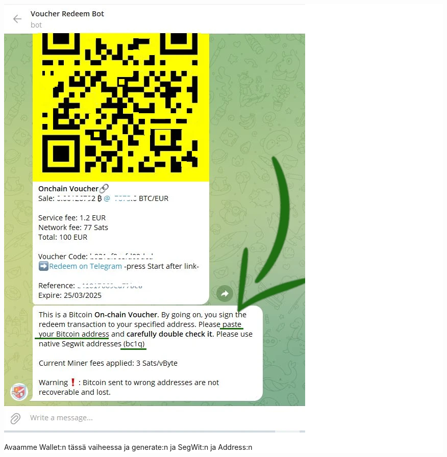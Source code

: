 ![image](assets/it/24.webp)

Avaamme Wallet:n tässä vaiheessa ja generate:n ja SegWit:n ja Address:n
